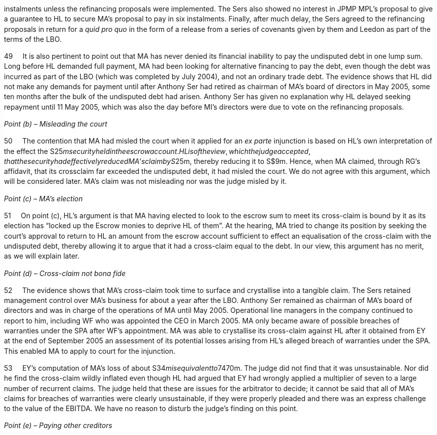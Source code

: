 
instalments unless the refinancing proposals were implemented. The Sers also showed no interest in JPMP MPL’s proposal to give a guarantee to HL to secure MA’s proposal to pay in six instalments. Finally, after much delay, the Sers agreed to the refinancing proposals in return for a _quid pro quo_ in the form of a release from a series of covenants given by them and Leedon as part of the terms of the LBO. 

49     It is also pertinent to point out that MA has never denied its financial inability to pay the undisputed debt in one lump sum. Long before HL demanded full payment, MA had been looking for alternative financing to pay the debt, even though the debt was incurred as part of the LBO (which was completed by July 2004), and not an ordinary trade debt. The evidence shows that HL did not make any demands for payment until after Anthony Ser had retired as chairman of MA’s board of directors in May 2005, some ten months after the bulk of the undisputed debt had arisen. Anthony Ser has given no explanation why HL delayed seeking repayment until 11 May 2005, which was also the day before MI’s directors were due to vote on the refinancing proposals. 

_Point (b) – Misleading the court_ 

50     The contention that MA had misled the court when it applied for an _ex parte_ injunction is based on HL’s own interpretation of the effect the S$25m security held in the escrow account. HL is of the view, which the judge accepted, that the security had effectively reduced MA’s claim by S$25m, thereby reducing it to S$9m. Hence, when MA claimed, through RG’s affidavit, that its crossclaim far exceeded the undisputed debt, it had misled the court. We do not agree with this argument, which will be considered later. MA’s claim was not misleading nor was the judge misled by it. 

_Point (c) – MA’s election_ 

51     On point (c), HL’s argument is that MA having elected to look to the escrow sum to meet its cross-claim is bound by it as its election has “locked up the Escrow monies to deprive HL of them”. At the hearing, MA tried to change its position by seeking the court’s approval to return to HL an amount from the escrow account sufficient to effect an equalisation of the cross-claim with the undisputed debt, thereby allowing it to argue that it had a cross-claim equal to the debt. In our view, this argument has no merit, as we will explain later. 

_Point (d) – Cross-claim not bona fide_ 

52     The evidence shows that MA’s cross-claim took time to surface and crystallise into a tangible claim. The Sers retained management control over MA’s business for about a year after the LBO. Anthony Ser remained as chairman of MA’s board of directors and was in charge of the operations of MA until May 2005. Operational line managers in the company continued to report to him, including WF who was appointed the CEO in March 2005. MA only became aware of possible breaches of warranties under the SPA after WF’s appointment. MA was able to crystallise its cross-claim against HL after it obtained from EY at the end of September 2005 an assessment of its potential losses arising from HL’s alleged breach of warranties under the SPA. This enabled MA to apply to court for the injunction. 

53     EY’s computation of MA’s loss of about S$34m is equivalent to 7% of the LBO price of about S$470m. The judge did not find that it was unsustainable. Nor did he find the cross-claim wildly inflated even though HL had argued that EY had wrongly applied a multiplier of seven to a large number of recurrent claims. The judge held that these are issues for the arbitrator to decide; it cannot be said that all of MA’s claims for breaches of warranties were clearly unsustainable, if they were properly pleaded and there was an express challenge to the value of the EBITDA. We have no reason to disturb the judge’s finding on this point. 


_Point (e) – Paying other creditors_ 
